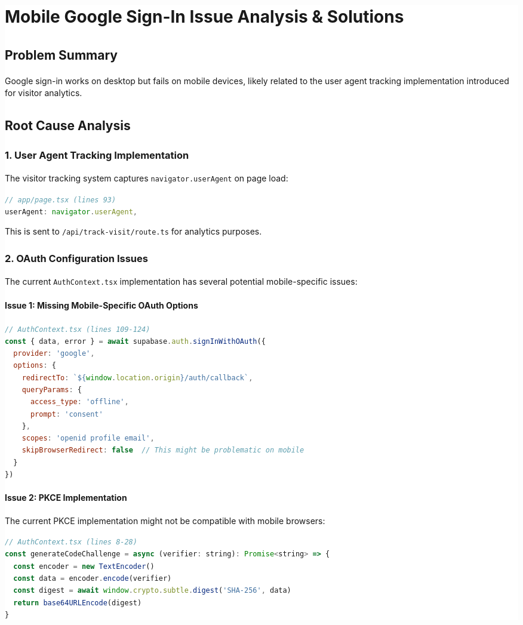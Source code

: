 # Mobile Google Sign-In Issue Analysis & Solutions

## Problem Summary
Google sign-in works on desktop but fails on mobile devices, likely related to the user agent tracking implementation introduced for visitor analytics.

## Root Cause Analysis

### 1. User Agent Tracking Implementation
The visitor tracking system captures `navigator.userAgent` on page load:

```javascript
// app/page.tsx (lines 93)
userAgent: navigator.userAgent,
```

This is sent to `/api/track-visit/route.ts` for analytics purposes.

### 2. OAuth Configuration Issues
The current `AuthContext.tsx` implementation has several potential mobile-specific issues:

#### Issue 1: Missing Mobile-Specific OAuth Options
```javascript
// AuthContext.tsx (lines 109-124)
const { data, error } = await supabase.auth.signInWithOAuth({
  provider: 'google',
  options: {
    redirectTo: `${window.location.origin}/auth/callback`,
    queryParams: {
      access_type: 'offline',
      prompt: 'consent'
    },
    scopes: 'openid profile email',
    skipBrowserRedirect: false  // This might be problematic on mobile
  }
})
```

#### Issue 2: PKCE Implementation
The current PKCE implementation might not be compatible with mobile browsers:

```javascript
// AuthContext.tsx (lines 8-28)
const generateCodeChallenge = async (verifier: string): Promise<string> => {
  const encoder = new TextEncoder()
  const data = encoder.encode(verifier)
  const digest = await window.crypto.subtle.digest('SHA-256', data)
  return base64URLEncode(digest)
}
```
